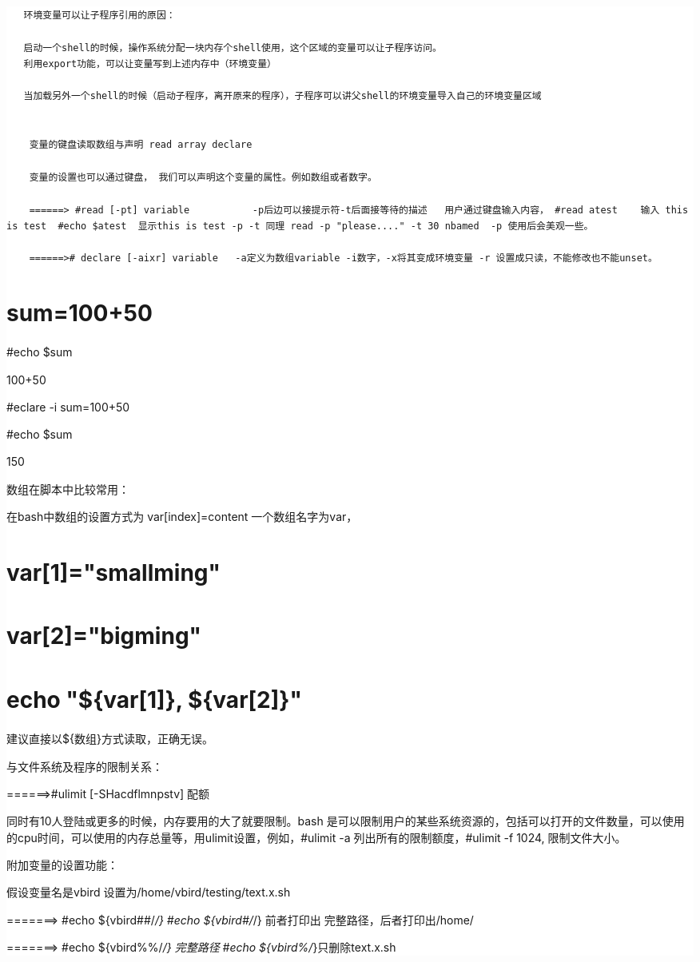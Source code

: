 	   环境变量可以让子程序引用的原因：

	   启动一个shell的时候，操作系统分配一块内存个shell使用，这个区域的变量可以让子程序访问。
	   利用export功能，可以让变量写到上述内存中（环境变量）

	   当加载另外一个shell的时候（启动子程序，离开原来的程序），子程序可以讲父shell的环境变量导入自己的环境变量区域

	    
		变量的键盘读取数组与声明 read array declare

		变量的设置也可以通过键盘， 我们可以声明这个变量的属性。例如数组或者数字。

		======> #read [-pt] variable           -p后边可以接提示符-t后面接等待的描述   用户通过键盘输入内容， #read atest    输入 this is test  #echo $atest  显示this is test -p -t 同理 read -p "please...." -t 30 nbamed  -p 使用后会美观一些。

		======># declare [-aixr] variable   -a定义为数组variable -i数字，-x将其变成环境变量 -r 设置成只读，不能修改也不能unset。

# sum=100+50

#echo $sum

100+50

#eclare -i sum=100+50

#echo $sum

150

数组在脚本中比较常用：

在bash中数组的设置方式为 var[index]=content 一个数组名字为var，

# var[1]="smallming"

# var[2]="bigming"

# echo "${var[1]}, ${var[2]}"

建议直接以${数组}方式读取，正确无误。
 

 与文件系统及程序的限制关系：

 ======>#ulimit [-SHacdflmnpstv] 配额

 同时有10人登陆或更多的时候，内存要用的大了就要限制。bash 是可以限制用户的某些系统资源的，包括可以打开的文件数量，可以使用的cpu时间，可以使用的内存总量等，用ulimit设置，例如，#ulimit -a 列出所有的限制额度，#ulimit -f 1024, 限制文件大小。

 附加变量的设置功能：

 假设变量名是vbird 设置为/home/vbird/testing/text.x.sh

 =======> #echo ${vbird##/*/}  #echo ${vbird#/*/}  前者打印出 完整路径，后者打印出/home/

 =======> #echo ${vbird%%/*/} 完整路径 #echo ${vbird%/*}只删除text.x.sh
